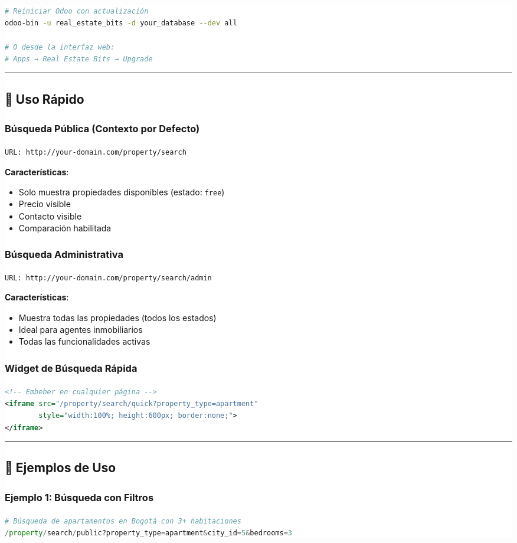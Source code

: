 ```bash
# Reiniciar Odoo con actualización
odoo-bin -u real_estate_bits -d your_database --dev all

# O desde la interfaz web:
# Apps → Real Estate Bits → Upgrade
```

---

## 🚀 Uso Rápido

### Búsqueda Pública (Contexto por Defecto)

```
URL: http://your-domain.com/property/search
```

**Características**:
- Solo muestra propiedades disponibles (estado: `free`)
- Precio visible
- Contacto visible
- Comparación habilitada

### Búsqueda Administrativa

```
URL: http://your-domain.com/property/search/admin
```

**Características**:
- Muestra todas las propiedades (todos los estados)
- Ideal para agentes inmobiliarios
- Todas las funcionalidades activas

### Widget de Búsqueda Rápida

```xml
<!-- Embeber en cualquier página -->
<iframe src="/property/search/quick?property_type=apartment" 
        style="width:100%; height:600px; border:none;">
</iframe>
```

---

## 📖 Ejemplos de Uso

### Ejemplo 1: Búsqueda con Filtros

```python
# Búsqueda de apartamentos en Bogotá con 3+ habitaciones
/property/search/public?property_type=apartment&city_id=5&bedrooms=3
```
